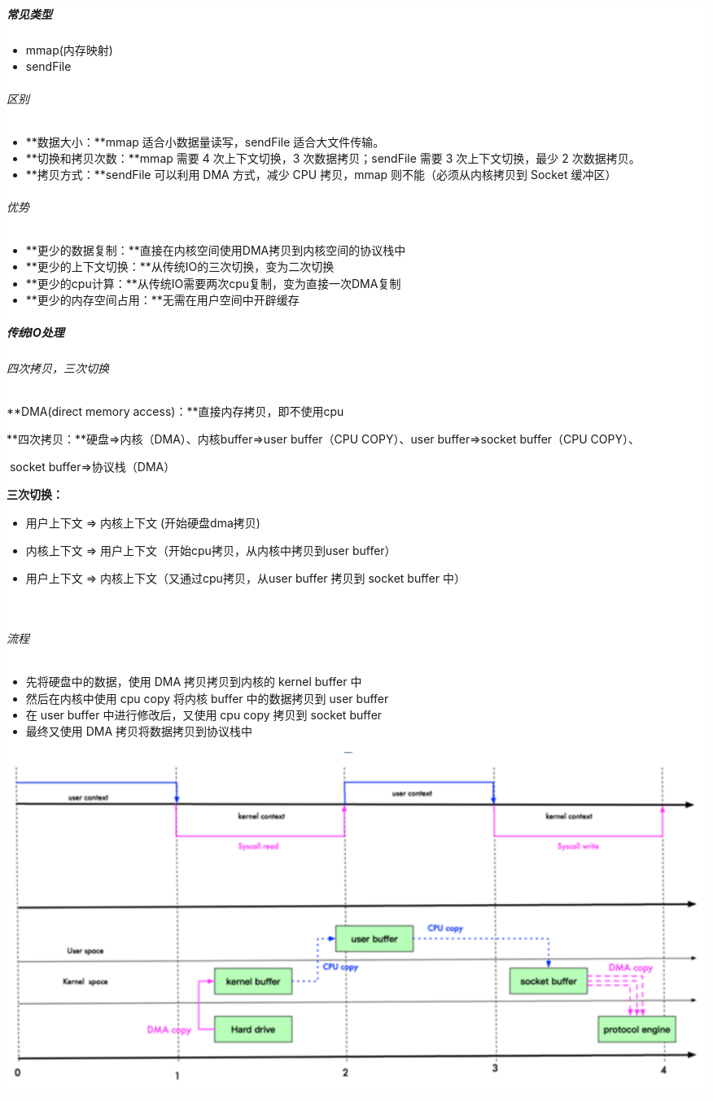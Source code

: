 
##### 常见类型

- mmap(内存映射) 
- sendFile

###### 区别

- **数据大小：**mmap 适合小数据量读写，sendFile 适合大文件传输。
- **切换和拷贝次数：**mmap 需要 4 次上下文切换，3 次数据拷贝；sendFile 需要 3 次上下文切换，最少 2 次数据拷贝。
- **拷贝方式：**sendFile 可以利用 DMA 方式，减少 CPU 拷贝，mmap 则不能（必须从内核拷贝到 Socket 缓冲区）



###### 优势

- **更少的数据复制：**直接在内核空间使用DMA拷贝到内核空间的协议栈中
- **更少的上下文切换：**从传统IO的三次切换，变为二次切换
- **更少的cpu计算：**从传统IO需要两次cpu复制，变为直接一次DMA复制
- **更少的内存空间占用：**无需在用户空间中开辟缓存



##### 传统IO处理

###### 四次拷贝，三次切换

**DMA(direct memory access)：**直接内存拷贝，即不使用cpu

**四次拷贝：**硬盘=>内核（DMA）、内核buffer=>user buffer（CPU COPY）、user buffer=>socket buffer（CPU COPY）、

​				  socket buffer=>协议栈（DMA）

**三次切换：**

- 用户上下文 => 内核上下文 (开始硬盘dma拷贝)

- 内核上下文 => 用户上下文（开始cpu拷贝，从内核中拷贝到user buffer）
- 用户上下文 => 内核上下文（又通过cpu拷贝，从user buffer 拷贝到 socket buffer 中）

​	

###### 流程

- 先将硬盘中的数据，使用 DMA 拷贝拷贝到内核的 kernel buffer 中
- 然后在内核中使用 cpu copy 将内核 buffer 中的数据拷贝到 user buffer
- 在 user buffer 中进行修改后，又使用 cpu copy 拷贝到 socket buffer
- 最终又使用 DMA 拷贝将数据拷贝到协议栈中

![image-20210201090836362](Java基础.assets/image-20210201090836362.png)

